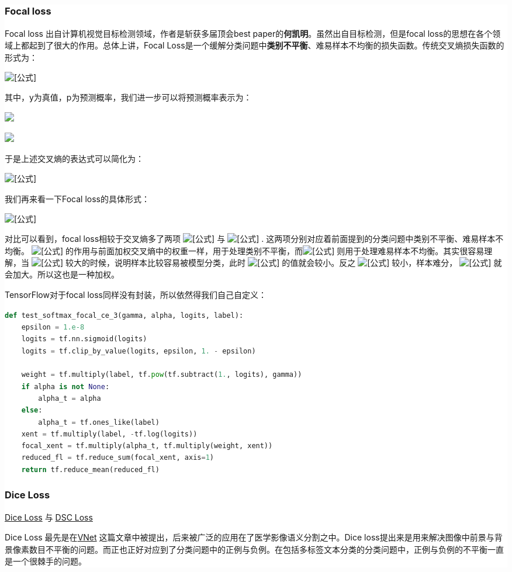 ### Focal loss

Focal loss 出自计算机视觉目标检测领域，作者是斩获多届顶会best paper的**何凯明**。虽然出自目标检测，但是focal loss的思想在各个领域上都起到了很大的作用。总体上讲，Focal Loss是一个缓解分类问题中**类别不平衡**、难易样本不均衡的损失函数。传统交叉熵损失函数的形式为：
 
![[公式]](https://www.zhihu.com/equation?tex=CE+%3D+-%28y+%5Ccdot+log%28p%29+%2B+%281-y%29%5Ccdot+log%281-p%29%29)
 
其中，y为真值，p为预测概率，我们进一步可以将预测概率表示为：
 
![](https://pic1.zhimg.com/v2-75e13d60ce1c2fed1de9cfd542f99c59_720w.png?source=3af55fa1)
 
![](https://pic1.zhimg.com/80/v2-75e13d60ce1c2fed1de9cfd542f99c59_720w.png?source=3af55fa1)
 
于是上述交叉熵的表达式可以简化为：
 
![[公式]](https://www.zhihu.com/equation?tex=CE+%3D+-log%28p_t%29)
 
我们再来看一下Focal loss的具体形式：
 
![[公式]](https://www.zhihu.com/equation?tex=focal+%3D-+%5Calpha%281-p_t%29%5E%5Cgamma+log%28p_t%29)
 
对比可以看到，focal loss相较于交叉熵多了两项 ![[公式]](https://www.zhihu.com/equation?tex=%5Calpha) 与 ![[公式]](https://www.zhihu.com/equation?tex=%281-p_t%29%5E%5Cgamma) . 这两项分别对应着前面提到的分类问题中类别不平衡、难易样本不均衡。 ![[公式]](https://www.zhihu.com/equation?tex=%5Calpha) 的作用与前面加权交叉熵中的权重一样，用于处理类别不平衡，而![[公式]](https://www.zhihu.com/equation?tex=%281-p_t%29%5E%5Cgamma) 则用于处理难易样本不均衡。其实很容易理解，当 ![[公式]](https://www.zhihu.com/equation?tex=p_t) 较大的时候，说明样本比较容易被模型分类，此时 ![[公式]](https://www.zhihu.com/equation?tex=%281-p_t%29%5E%5Cgamma) 的值就会较小。反之 ![[公式]](https://www.zhihu.com/equation?tex=p_t) 较小，样本难分， ![[公式]](https://www.zhihu.com/equation?tex=%281-p_t%29%5E%5Cgamma) 就会加大。所以这也是一种加权。
 
TensorFlow对于focal loss同样没有封装，所以依然得我们自己自定义：
 
```python
def test_softmax_focal_ce_3(gamma, alpha, logits, label):
    epsilon = 1.e-8
    logits = tf.nn.sigmoid(logits)
    logits = tf.clip_by_value(logits, epsilon, 1. - epsilon)
 
    weight = tf.multiply(label, tf.pow(tf.subtract(1., logits), gamma))
    if alpha is not None:  
        alpha_t = alpha
    else:
        alpha_t = tf.ones_like(label)
    xent = tf.multiply(label, -tf.log(logits))
    focal_xent = tf.multiply(alpha_t, tf.multiply(weight, xent))
    reduced_fl = tf.reduce_sum(focal_xent, axis=1)
    return tf.reduce_mean(reduced_fl)
```

### Dice Loss

[Dice Loss](http://link.zhihu.com/?target=https%3A//arxiv.org/abs/1606.04797) 与 [DSC Loss](http://link.zhihu.com/?target=https%3A//arxiv.org/pdf/1911.02855.pdf)

Dice Loss 最先是在[VNet](http://link.zhihu.com/?target=https%3A//arxiv.org/abs/1606.04797) 这篇文章中被提出，后来被广泛的应用在了医学影像语义分割之中。Dice loss提出来是用来解决图像中前景与背景像素数目不平衡的问题。而正也正好对应到了分类问题中的正例与负例。在包括多标签文本分类的分类问题中，正例与负例的不平衡一直是一个很棘手的问题。
 